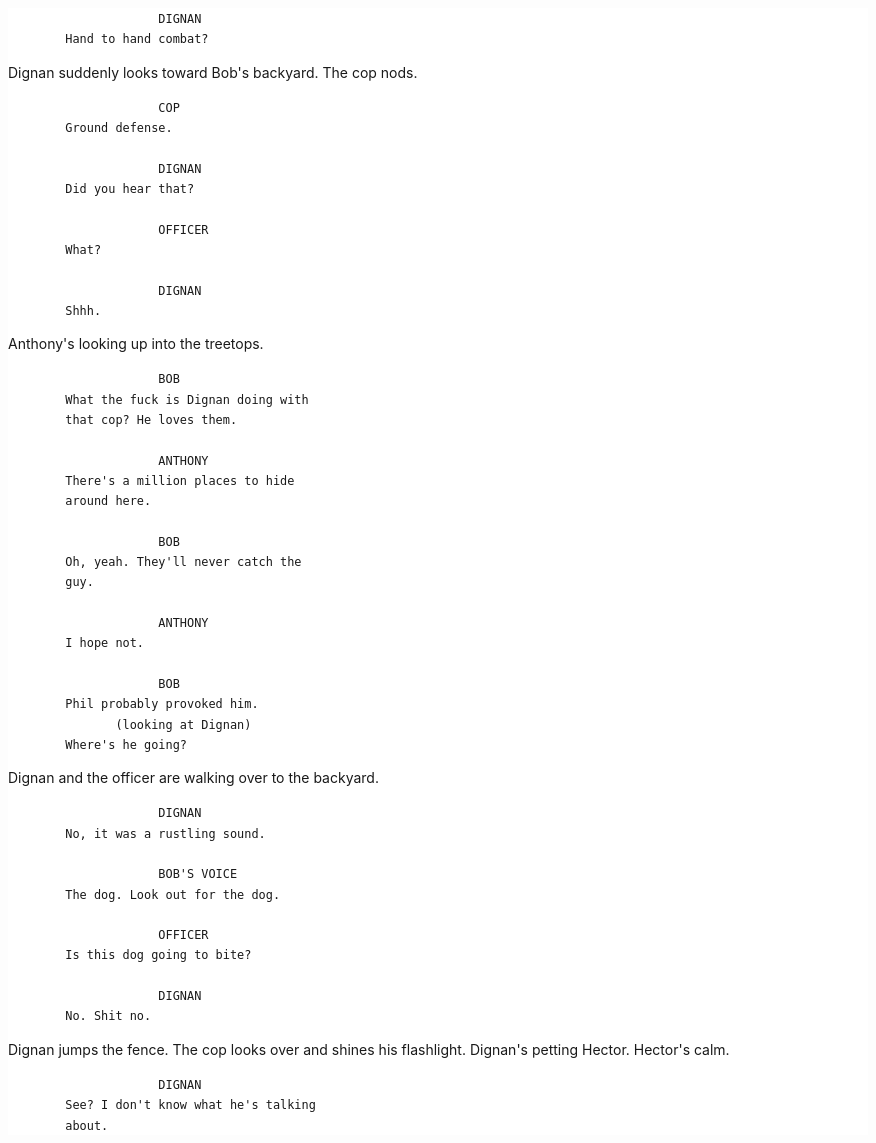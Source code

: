                          DIGNAN
            Hand to hand combat?

Dignan suddenly looks toward Bob's backyard. The cop nods.

                         COP
            Ground defense.

                         DIGNAN
            Did you hear that?

                         OFFICER
            What?

                         DIGNAN
            Shhh.

Anthony's looking up into the treetops.

                         BOB
            What the fuck is Dignan doing with
            that cop? He loves them.

                         ANTHONY
            There's a million places to hide
            around here.

                         BOB
            Oh, yeah. They'll never catch the
            guy.

                         ANTHONY
            I hope not.

                         BOB
            Phil probably provoked him.
                   (looking at Dignan)
            Where's he going?

Dignan and the officer are walking over to the backyard.

                         DIGNAN
            No, it was a rustling sound.

                         BOB'S VOICE
            The dog. Look out for the dog.

                         OFFICER
            Is this dog going to bite?

                         DIGNAN
            No. Shit no.

Dignan jumps the fence. The cop looks over and shines his
flashlight. Dignan's petting Hector. Hector's calm.

                         DIGNAN
            See? I don't know what he's talking
            about.
